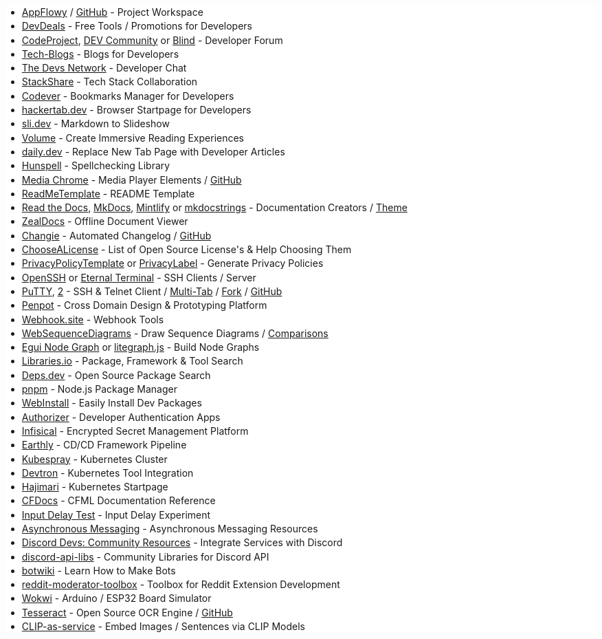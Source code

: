 * [AppFlowy](https://appflowy.io/) / [GitHub](https://github.com/AppFlowy-IO/AppFlowy) - Project Workspace
* [DevDeals](https://www.devdeals.org/) - Free Tools / Promotions for Developers
* [CodeProject](https://www.codeproject.com/), [DEV Community](https://dev.to/) or [Blind](https://www.teamblind.com/) - Developer Forum
* [Tech-Blogs](https://tech-blogs.dev/) - Blogs for Developers
* [The Devs Network](https://thedevs.network/) - Developer Chat
* [StackShare](https://stackshare.io/) - Tech Stack Collaboration
* [Codever](https://www.codever.dev/) - Bookmarks Manager for Developers
* [hackertab.dev](https://hackertab.dev/) - Browser Startpage for Developers
* [sli.dev](https://sli.dev/) - Markdown to Slideshow
* [Volume](https://www.volumestories.com/) - Create Immersive Reading Experiences
* [daily.dev](https://daily.dev/) - Replace New Tab Page with Developer Articles
* [Hunspell](https://github.com/hunspell/hunspell) - Spellchecking Library
* [Media Chrome](https://www.media-chrome.org/) - Media Player Elements / [GitHub](https://github.com/muxinc/media-chrome)
* [ReadMeTemplate](https://github.com/roshanlam/ReadMeTemplate) - README Template 
* [Read the Docs](https://about.readthedocs.com/), [MkDocs](https://www.mkdocs.org/), [Mintlify](https://mintlify.com/) or [mkdocstrings](https://github.com/mkdocstrings/mkdocstrings) - Documentation Creators / [Theme](https://github.com/squidfunk/mkdocs-material)
* [ZealDocs](https://zealdocs.org/) - Offline Document Viewer
* [Changie](https://changie.dev/) - Automated Changelog / [GitHub](https://github.com/miniscruff/changie)
* [ChooseALicense](https://choosealicense.com/) - List of Open Source License's & Help Choosing Them 
* [PrivacyPolicyTemplate](https://www.privacypolicytemplate.net/) or [PrivacyLabel](https://www.privacylabel.org/) - Generate Privacy Policies
* [OpenSSH](https://www.openssh.com/) or [Eternal Terminal](https://eternalterminal.dev/) - SSH Clients / Server
* [PuTTY](https://www.putty.org/), [2](https://www.chiark.greenend.org.uk/~sgtatham/putty/) - SSH & Telnet Client / [Multi-Tab](https://ttyplus.com/) / [Fork](https://www.9bis.net/kitty/#!index.md) / [GitHub](https://github.com/cyd01/KiTTY/)
* [Penpot](https://penpot.app/) - Cross Domain Design & Prototyping Platform
* [Webhook.site](https://webhook.site/) - Webhook Tools
* [WebSequenceDiagrams](https://www.websequencediagrams.com/) - Draw Sequence Diagrams / [Comparisons](https://text-to-diagram.com/)
* [Egui Node Graph](https://github.com/setzer22/egui_node_graph) or [litegraph.js](https://github.com/jagenjo/litegraph.js) - Build Node Graphs
* [Libraries.io](https://libraries.io/) - Package, Framework & Tool Search
* [Deps.dev](https://deps.dev/) - Open Source Package Search
* [pnpm](https://pnpm.io/) - Node.js Package Manager
* [WebInstall](https://webinstall.dev/) - Easily Install Dev Packages
* [Authorizer](https://github.com/authorizerdev/authorizer) - Developer Authentication Apps
* [Infisical](https://infisical.com/) - Encrypted Secret Management Platform
* [Earthly](https://earthly.dev/) - CD/CD Framework Pipeline
* [Kubespray](https://github.com/kubernetes-sigs/kubespray) - Kubernetes Cluster
* [Devtron](https://devtron.ai/) - Kubernetes Tool Integration
* [Hajimari](https://hajimari.io/) - Kubernetes Startpage
* [CFDocs](https://cfdocs.org/) - CFML Documentation Reference
* [Input Delay Test](https://input-delay.glitch.me/) - Input Delay Experiment
* [Asynchronous Messaging](https://github.com/clemensv/messaging) - Asynchronous Messaging Resources
* [Discord Devs: Community Resources](https://discord.com/developers/docs/topics/community-resources) - Integrate Services with Discord
* [discord-api-libs](https://github.com/Apacheli/discord-api-libs) - Community Libraries for Discord API
* [botwiki](https://botwiki.org/) - Learn How to Make Bots
* [reddit-moderator-toolbox](https://github.com/toolbox-team/reddit-moderator-toolbox) - Toolbox for Reddit Extension Development
* [Wokwi](https://wokwi.com/) - Arduino / ESP32 Board Simulator
* [Tesseract](https://tesseract-ocr.github.io/) - Open Source OCR Engine / [GitHub](https://github.com/tesseract-ocr/tesseract)
* [CLIP-as-service](https://github.com/jina-ai/clip-as-service) - Embed Images / Sentences via CLIP Models